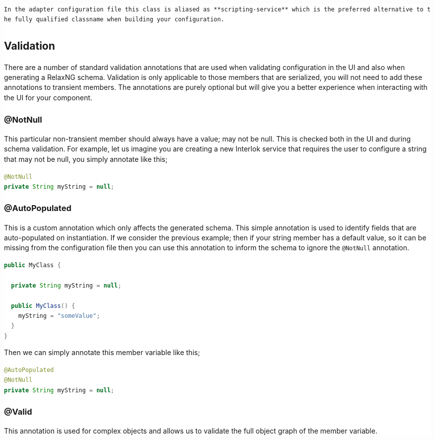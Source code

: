 ```
In the adapter configuration file this class is aliased as **scripting-service** which is the preferred alternative to the fully qualified classname when building your configuration.
```

##  Validation ##

There are a number of standard validation annotations that are used when validating configuration in the UI and also when generating a RelaxNG schema.
Validation is only applicable to those members that are serialized, you will not need to add these annotations to transient members. The annotations are purely optional but will give you a better experience when interacting with the UI for your component.

### @NotNull ###

This particular non-transient member should always have a value; may not be null. This is checked both in the UI and during schema validation. For example, let us imagine you are creating a new Interlok service that requires the user to configure a string that may not be null, you simply annotate like this;

```java
@NotNull
private String myString = null;
```

### @AutoPopulated ###

This is a custom annotation which only affects the generated schema.  This simple annotation is used to identify fields that are auto-populated on instantiation. If we consider the previous example; then if your string member has a default value, so it can be missing from the configuration file then you can use this annotation to inform the schema to ignore the `@NotNull` annotation.

```java
public MyClass {

  private String myString = null;

  public MyClass() {
    myString = "someValue";
  }
}
```

Then we can simply annotate this member variable like this;

```java
@AutoPopulated
@NotNull
private String myString = null;
```

### @Valid ###

This annotation is used for complex objects and allows us to validate the full object graph of the member variable.
